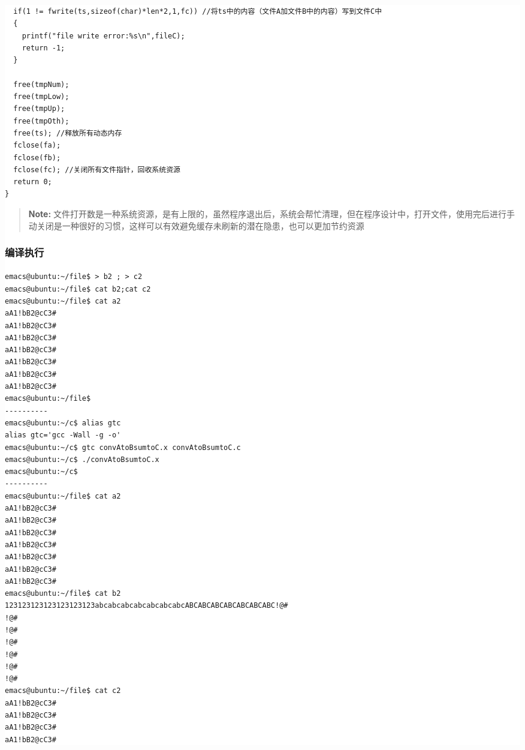 ~~~
  if(1 != fwrite(ts,sizeof(char)*len*2,1,fc)) //将ts中的内容（文件A加文件B中的内容）写到文件C中
  {
    printf("file write error:%s\n",fileC);
    return -1;
  }

  free(tmpNum);
  free(tmpLow);
  free(tmpUp);
  free(tmpOth);
  free(ts); //释放所有动态内存
  fclose(fa);
  fclose(fb);
  fclose(fc); //关闭所有文件指针，回收系统资源
  return 0;
}
~~~

> **Note:** 文件打开数是一种系统资源，是有上限的，虽然程序退出后，系统会帮忙清理，但在程序设计中，打开文件，使用完后进行手动关闭是一种很好的习惯，这样可以有效避免缓存未刷新的潜在隐患，也可以更加节约资源


### 编译执行

~~~
emacs@ubuntu:~/file$ > b2 ; > c2
emacs@ubuntu:~/file$ cat b2;cat c2 
emacs@ubuntu:~/file$ cat a2
aA1!bB2@cC3#
aA1!bB2@cC3#
aA1!bB2@cC3#
aA1!bB2@cC3#
aA1!bB2@cC3#
aA1!bB2@cC3#
aA1!bB2@cC3#
emacs@ubuntu:~/file$ 
----------
emacs@ubuntu:~/c$ alias gtc
alias gtc='gcc -Wall -g -o'
emacs@ubuntu:~/c$ gtc convAtoBsumtoC.x convAtoBsumtoC.c 
emacs@ubuntu:~/c$ ./convAtoBsumtoC.x 
emacs@ubuntu:~/c$
----------
emacs@ubuntu:~/file$ cat a2
aA1!bB2@cC3#
aA1!bB2@cC3#
aA1!bB2@cC3#
aA1!bB2@cC3#
aA1!bB2@cC3#
aA1!bB2@cC3#
aA1!bB2@cC3#
emacs@ubuntu:~/file$ cat b2
123123123123123123123abcabcabcabcabcabcabcABCABCABCABCABCABCABC!@#
!@#
!@#
!@#
!@#
!@#
!@#
emacs@ubuntu:~/file$ cat c2
aA1!bB2@cC3#
aA1!bB2@cC3#
aA1!bB2@cC3#
aA1!bB2@cC3#
~~~